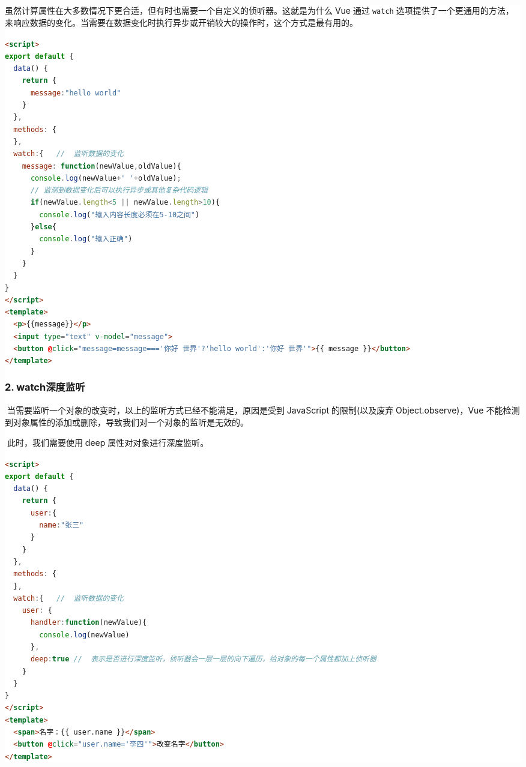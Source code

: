 ​		虽然计算属性在大多数情况下更合适，但有时也需要一个自定义的侦听器。这就是为什么 Vue 通过 `watch` 选项提供了一个更通用的方法，来响应数据的变化。当需要在数据变化时执行异步或开销较大的操作时，这个方式是最有用的。

```html
<script>
export default {
  data() {
    return {
      message:"hello world"
    }
  },
  methods: {
  },
  watch:{   //  监听数据的变化
    message: function(newValue,oldValue){
      console.log(newValue+' '+oldValue);
      // 监测到数据变化后可以执行异步或其他复杂代码逻辑
      if(newValue.length<5 || newValue.length>10){
        console.log("输入内容长度必须在5-10之间")
      }else{
        console.log("输入正确")
      }
    }
  }
}
</script>
<template>
  <p>{{message}}</p>
  <input type="text" v-model="message">
  <button @click="message=message==='你好 世界'?'hello world':'你好 世界'">{{ message }}</button>
</template>
```

### 2. watch深度监听

​		当需要监听一个对象的改变时，以上的监听方式已经不能满足，原因是受到 JavaScript 的限制(以及废弃 Object.observe)，Vue 不能检测到对象属性的添加或删除，导致我们对一个对象的监听是无效的。

​		此时，我们需要使用 deep 属性对对象进行深度监听。

```html
<script>
export default {
  data() {
    return {
      user:{
        name:"张三"
      }
    }
  },
  methods: {
  },
  watch:{   //  监听数据的变化
    user: {
      handler:function(newValue){
        console.log(newValue)
      },
      deep:true //  表示是否进行深度监听，侦听器会一层一层的向下遍历，给对象的每一个属性都加上侦听器
    }
  }
}
</script>
<template>
  <span>名字：{{ user.name }}</span>
  <button @click="user.name='李四'">改变名字</button>
</template>
```